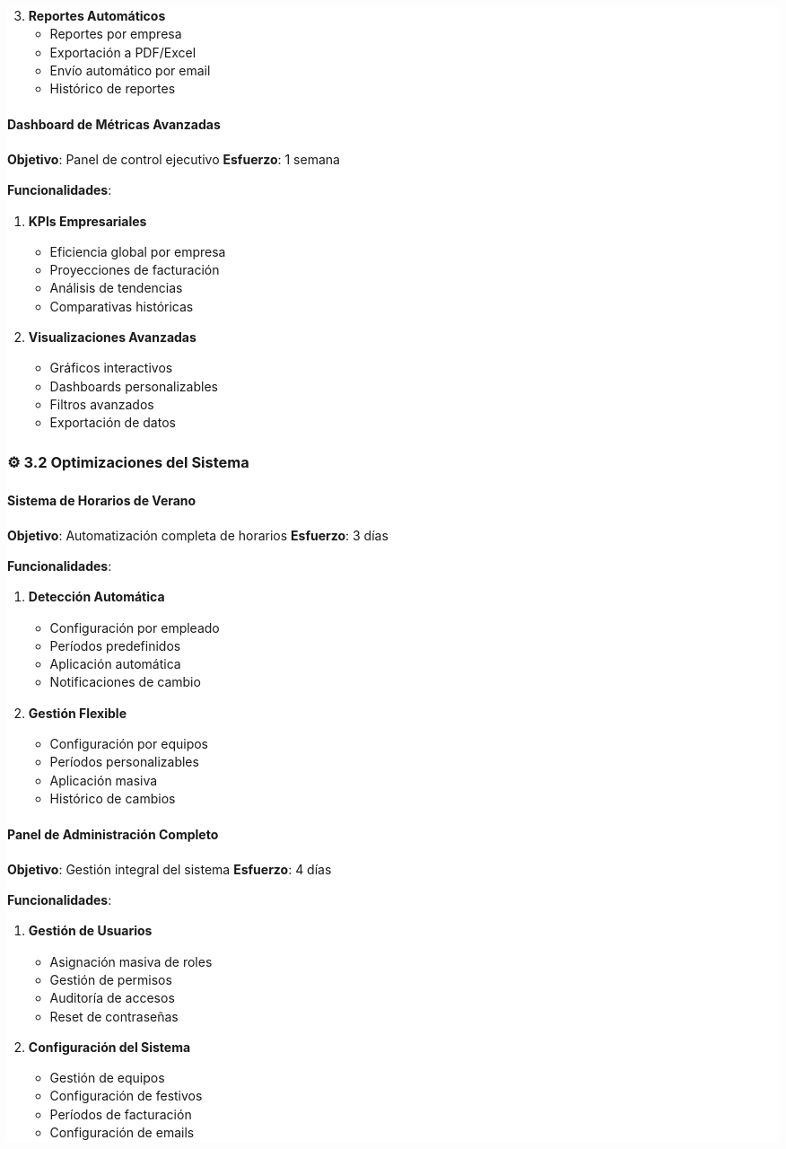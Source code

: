 3. **Reportes Automáticos**
   - Reportes por empresa
   - Exportación a PDF/Excel
   - Envío automático por email
   - Histórico de reportes

#### **Dashboard de Métricas Avanzadas**
**Objetivo**: Panel de control ejecutivo
**Esfuerzo**: 1 semana

**Funcionalidades**:
1. **KPIs Empresariales**
   - Eficiencia global por empresa
   - Proyecciones de facturación
   - Análisis de tendencias
   - Comparativas históricas

2. **Visualizaciones Avanzadas**
   - Gráficos interactivos
   - Dashboards personalizables
   - Filtros avanzados
   - Exportación de datos

### **⚙️ 3.2 Optimizaciones del Sistema**

#### **Sistema de Horarios de Verano**
**Objetivo**: Automatización completa de horarios
**Esfuerzo**: 3 días

**Funcionalidades**:
1. **Detección Automática**
   - Configuración por empleado
   - Períodos predefinidos
   - Aplicación automática
   - Notificaciones de cambio

2. **Gestión Flexible**
   - Configuración por equipos
   - Períodos personalizables
   - Aplicación masiva
   - Histórico de cambios

#### **Panel de Administración Completo**
**Objetivo**: Gestión integral del sistema
**Esfuerzo**: 4 días

**Funcionalidades**:
1. **Gestión de Usuarios**
   - Asignación masiva de roles
   - Gestión de permisos
   - Auditoría de accesos
   - Reset de contraseñas

2. **Configuración del Sistema**
   - Gestión de equipos
   - Configuración de festivos
   - Períodos de facturación
   - Configuración de emails
